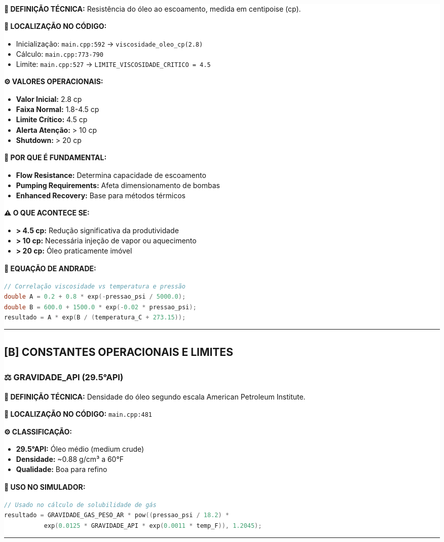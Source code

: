 **🔬 DEFINIÇÃO TÉCNICA:**
Resistência do óleo ao escoamento, medida em centipoise (cp).

**📍 LOCALIZAÇÃO NO CÓDIGO:**
- Inicialização: `main.cpp:592` → `viscosidade_oleo_cp(2.8)`
- Cálculo: `main.cpp:773-790`
- Limite: `main.cpp:527` → `LIMITE_VISCOSIDADE_CRITICO = 4.5`

**⚙️ VALORES OPERACIONAIS:**
- **Valor Inicial:** 2.8 cp
- **Faixa Normal:** 1.8-4.5 cp
- **Limite Crítico:** 4.5 cp
- **Alerta Atenção:** > 10 cp
- **Shutdown:** > 20 cp

**🎯 POR QUE É FUNDAMENTAL:**
- **Flow Resistance:** Determina capacidade de escoamento
- **Pumping Requirements:** Afeta dimensionamento de bombas
- **Enhanced Recovery:** Base para métodos térmicos

**⚠️ O QUE ACONTECE SE:**
- **> 4.5 cp:** Redução significativa da produtividade
- **> 10 cp:** Necessária injeção de vapor ou aquecimento
- **> 20 cp:** Óleo praticamente imóvel

**🔧 EQUAÇÃO DE ANDRADE:**
```cpp
// Correlação viscosidade vs temperatura e pressão
double A = 0.2 + 0.8 * exp(-pressao_psi / 5000.0);
double B = 600.0 + 1500.0 * exp(-0.02 * pressao_psi);
resultado = A * exp(B / (temperatura_C + 273.15));
```

---

## **[B] CONSTANTES OPERACIONAIS E LIMITES**

### ⚖️ **GRAVIDADE_API (29.5°API)**

**🔬 DEFINIÇÃO TÉCNICA:**
Densidade do óleo segundo escala American Petroleum Institute.

**📍 LOCALIZAÇÃO NO CÓDIGO:** `main.cpp:481`

**⚙️ CLASSIFICAÇÃO:**
- **29.5°API:** Óleo médio (medium crude)
- **Densidade:** ~0.88 g/cm³ a 60°F
- **Qualidade:** Boa para refino

**🎯 USO NO SIMULADOR:**
```cpp
// Usado no cálculo de solubilidade de gás
resultado = GRAVIDADE_GAS_PESO_AR * pow((pressao_psi / 18.2) * 
           exp(0.0125 * GRAVIDADE_API * exp(0.0011 * temp_F)), 1.2045);
```

---